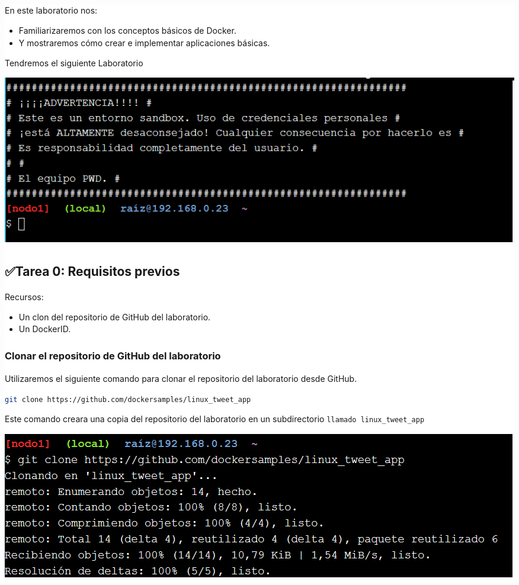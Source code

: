 En este laboratorio nos:

- Familiarizaremos con los conceptos básicos de Docker.
- Y mostraremos cómo crear e implementar aplicaciones básicas.

Tendremos el siguiente Laboratorio 

![Untitled](Imagenes1/Untitled%201.png)

## ✅Tarea 0: Requisitos previos

Recursos:

- Un clon del repositorio de GitHub del laboratorio.
- Un DockerID.

### **Clonar el repositorio de GitHub del laboratorio**

Utilizaremos el siguiente comando para clonar el repositorio del laboratorio desde GitHub. 

```bash
git clone https://github.com/dockersamples/linux_tweet_app
```

Este comando creara una copia del repositorio del laboratorio en un subdirectorio `llamado linux_tweet_app`

![Untitled](Imagenes1/Untitled%202.png)
